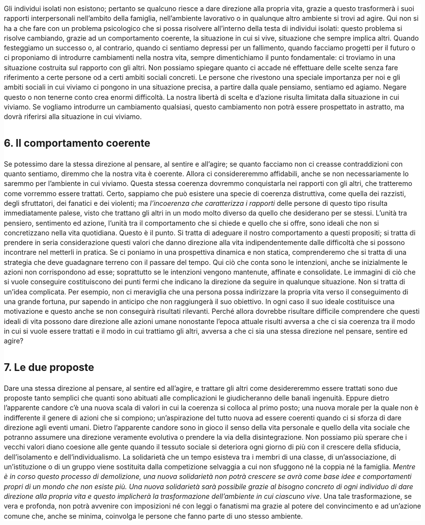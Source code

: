 Gli individui isolati non esistono; pertanto se qualcuno riesce a dare direzione alla propria vita, grazie a questo trasformerà i suoi rapporti interpersonali nell’ambito della famiglia, nell’ambiente lavorativo o in qualunque altro ambiente si trovi ad agire. Qui non si ha a che fare con un problema psicologico che si possa risolvere all’interno della testa di individui isolati: questo problema si risolve cambiando, grazie ad un comportamento coerente, la situazione in cui si vive, situazione che sempre implica altri. Quando festeggiamo un successo o, al contrario, quando ci sentiamo depressi per un fallimento, quando facciamo progetti per il futuro o ci proponiamo di introdurre cambiamenti nella nostra vita, sempre dimentichiamo il punto fondamentale: ci troviamo in una situazione costruita sul rapporto con gli altri. Non possiamo spiegare quanto ci accade né effettuare delle scelte senza fare riferimento a certe persone od a certi ambiti sociali concreti. Le persone che rivestono una speciale importanza per noi e gli ambiti sociali in cui viviamo ci pongono in una situazione precisa, a partire dalla quale pensiamo, sentiamo ed agiamo. Negare questo o non tenerne conto crea enormi difficoltà. La nostra libertà di scelta e d’azione risulta limitata dalla situazione in cui viviamo. Se vogliamo introdurre un cambiamento qualsiasi, questo cambiamento non potrà essere prospettato in astratto, ma dovrà riferirsi alla situazione in cui viviamo.

## 6. Il comportamento coerente

Se potessimo dare la stessa direzione al pensare, al sentire e all’agire; se quanto facciamo non ci creasse contraddizioni con quanto sentiamo, diremmo che la nostra vita è coerente. Allora ci considereremmo affidabili, anche se non necessariamente lo saremmo per l’ambiente in cui viviamo. Questa stessa coerenza dovremmo conquistarla nei rapporti con gli altri, che tratteremo come vorremmo essere trattati. Certo, sappiamo che può esistere una specie di coerenza distruttiva, come quella dei razzisti, degli sfruttatori, dei fanatici e dei violenti; ma _l’incoerenza che caratterizza i rapporti_ delle persone di questo tipo risulta immediatamente palese, visto che trattano gli altri in un modo molto diverso da quello che desiderano per se stessi. L’unità tra pensiero, sentimento ed azione, l’unità tra il comportamento che si chiede e quello che si offre, sono ideali che non si concretizzano nella vita quotidiana. Questo è il punto. Si tratta di adeguare il nostro comportamento a questi propositi; si tratta di prendere in seria considerazione questi valori che danno direzione alla vita indipendentemente dalle difficoltà che si possono incontrare nel metterli in pratica. Se ci poniamo in una prospettiva dinamica e non statica, comprenderemo che si tratta di una strategia che deve guadagnare terreno con il passare del tempo. Qui ciò che conta sono le intenzioni, anche se inizialmente le azioni non corrispondono ad esse; soprattutto se le intenzioni vengono mantenute, affinate e consolidate. Le immagini di ciò che si vuole conseguire costituiscono dei punti fermi che indicano la direzione da seguire in qualunque situazione. Non si tratta di un’idea complicata. Per esempio, non ci meraviglia che una persona possa indirizzare la propria vita verso il conseguimento di una grande fortuna, pur sapendo in anticipo che non raggiungerà il suo obiettivo. In ogni caso il suo ideale costituisce una motivazione e questo anche se non conseguirà risultati rilevanti. Perché allora dovrebbe risultare difficile comprendere che questi ideali di vita possono dare direzione alle azioni umane nonostante l’epoca attuale risulti avversa a che ci sia coerenza tra il modo in cui si vuole essere trattati e il modo in cui trattiamo gli altri, avversa a che ci sia una stessa direzione nel pensare, sentire ed agire?

## 7. Le due proposte

Dare una stessa direzione al pensare, al sentire ed all’agire, e trattare gli altri come desidereremmo essere trattati sono due proposte tanto semplici che quanti sono abituati alle complicazioni le giudicheranno delle banali ingenuità. Eppure dietro l’apparente candore c’è una nuova scala di valori in cui la coerenza si colloca al primo posto; una nuova morale per la quale non è indifferente il genere di azioni che si compiono; un’aspirazione del tutto nuova ad essere coerenti quando ci si sforza di dare direzione agli eventi umani. Dietro l’apparente candore sono in gioco il senso della vita personale e quello della vita sociale che potranno assumere una direzione veramente evolutiva o prendere la via della disintegrazione. Non possiamo più sperare che i vecchi valori diano coesione alle gente quando il tessuto sociale si deteriora ogni giorno di più con il crescere della sfiducia, dell’isolamento e dell’individualismo. La solidarietà che un tempo esisteva tra i membri di una classe, di un’associazione, di un’istituzione o di un gruppo viene sostituita dalla competizione selvaggia a cui non sfuggono né la coppia né la famiglia. _Mentre è in corso questo processo di demolizione, una nuova solidarietà non potrà crescere se avrà come base idee e comportamenti propri di un mondo che non esiste più. Una nuova solidarietà sarà possibile grazie al bisogno concreto di ogni individuo di dare direzione alla propria vita e questo implicherà la trasformazione dell’ambiente in cui ciascuno vive_. Una tale trasformazione, se vera e profonda, non potrà avvenire con imposizioni né con leggi o fanatismi ma grazie al potere del convincimento e ad un’azione comune che, anche se minima, coinvolga le persone che fanno parte di uno stesso ambiente.
